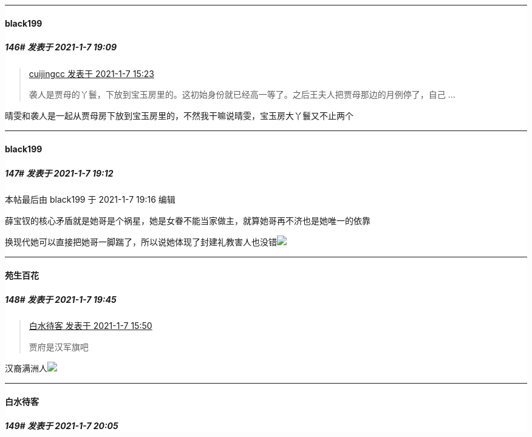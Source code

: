 





*****

####  black199  
##### 146#       发表于 2021-1-7 19:09



<blockquote><a href="httphttps://bbs.saraba1st.com/2b/forum.php?mod=redirect&amp;goto=findpost&amp;pid=49966234&amp;ptid=1981553" target="_blank">cuijingcc 发表于 2021-1-7 15:23</a>

袭人是贾母的丫鬟，下放到宝玉房里的。这初始身份就已经高一等了。之后王夫人把贾母那边的月例停了，自己 ...</blockquote>
晴雯和袭人是一起从贾母房下放到宝玉房里的，不然我干嘛说晴雯，宝玉房大丫鬟又不止两个







*****

####  black199  
##### 147#       发表于 2021-1-7 19:12



 本帖最后由 black199 于 2021-1-7 19:16 编辑 

薛宝钗的核心矛盾就是她哥是个祸星，她是女眷不能当家做主，就算她哥再不济也是她唯一的依靠

换现代她可以直接把她哥一脚踹了，所以说她体现了封建礼教害人也没错<img src="https://static.saraba1st.com/image/smiley/face2017/067.png" referrerpolicy="no-referrer">








*****

####  苑生百花  
##### 148#       发表于 2021-1-7 19:45



<blockquote><a href="httphttps://bbs.saraba1st.com/2b/forum.php?mod=redirect&amp;goto=findpost&amp;pid=49966510&amp;ptid=1981553" target="_blank">白水待客 发表于 2021-1-7 15:50</a>

贾府是汉军旗吧</blockquote>
汉裔满洲人<img src="https://static.saraba1st.com/image/smiley/face2017/037.png" referrerpolicy="no-referrer">







*****

####  白水待客  
##### 149#       发表于 2021-1-7 20:05
